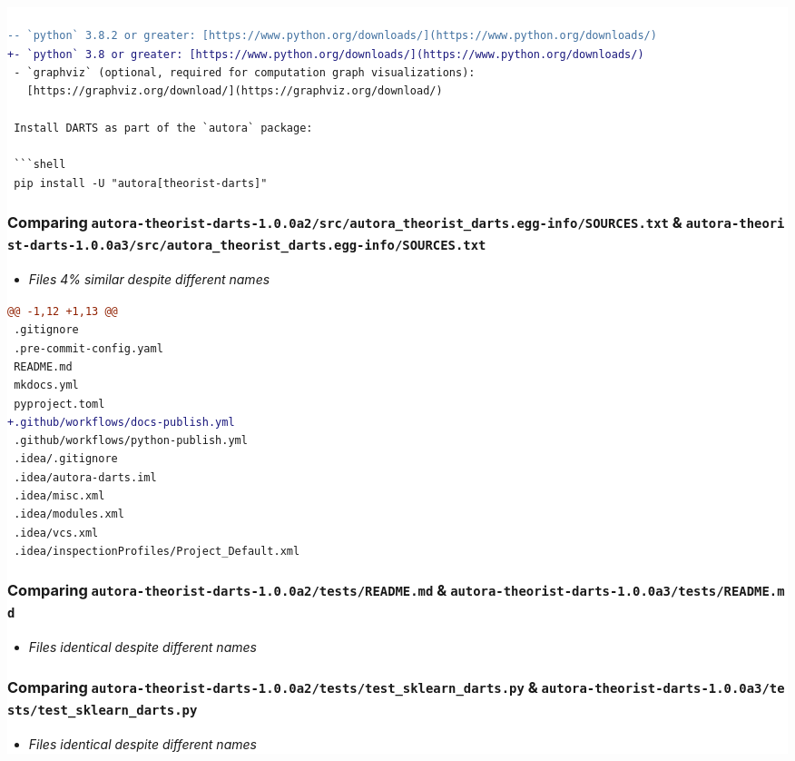 ```diff
 
-- `python` 3.8.2 or greater: [https://www.python.org/downloads/](https://www.python.org/downloads/)
+- `python` 3.8 or greater: [https://www.python.org/downloads/](https://www.python.org/downloads/)
 - `graphviz` (optional, required for computation graph visualizations): 
   [https://graphviz.org/download/](https://graphviz.org/download/)
 
 Install DARTS as part of the `autora` package:
 
 ```shell
 pip install -U "autora[theorist-darts]"
```

### Comparing `autora-theorist-darts-1.0.0a2/src/autora_theorist_darts.egg-info/SOURCES.txt` & `autora-theorist-darts-1.0.0a3/src/autora_theorist_darts.egg-info/SOURCES.txt`

 * *Files 4% similar despite different names*

```diff
@@ -1,12 +1,13 @@
 .gitignore
 .pre-commit-config.yaml
 README.md
 mkdocs.yml
 pyproject.toml
+.github/workflows/docs-publish.yml
 .github/workflows/python-publish.yml
 .idea/.gitignore
 .idea/autora-darts.iml
 .idea/misc.xml
 .idea/modules.xml
 .idea/vcs.xml
 .idea/inspectionProfiles/Project_Default.xml
```

### Comparing `autora-theorist-darts-1.0.0a2/tests/README.md` & `autora-theorist-darts-1.0.0a3/tests/README.md`

 * *Files identical despite different names*

### Comparing `autora-theorist-darts-1.0.0a2/tests/test_sklearn_darts.py` & `autora-theorist-darts-1.0.0a3/tests/test_sklearn_darts.py`

 * *Files identical despite different names*

